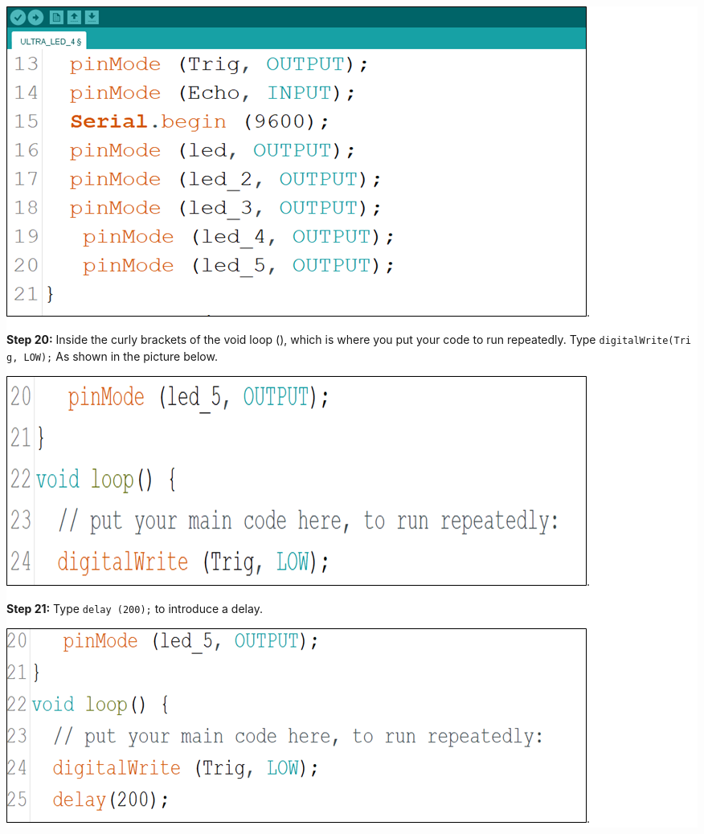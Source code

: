 ![Code 14](../../../docs/manuals/assets/2.0/1.5.Ultrasonic+5LED/code_12.png).

**Step 20:** Inside the curly brackets of the void loop (), which is where you put your code to run repeatedly. Type ```digitalWrite(Trig, LOW);``` As shown in the picture below.

![Code 15](../../../docs/manuals/assets/2.0/1.5.Ultrasonic+5LED/code_13.png).

**Step 21:** Type ```delay (200);``` to introduce a delay.

![Code 16](../../../docs/manuals/assets/2.0/1.5.Ultrasonic+5LED/code_14.png).
